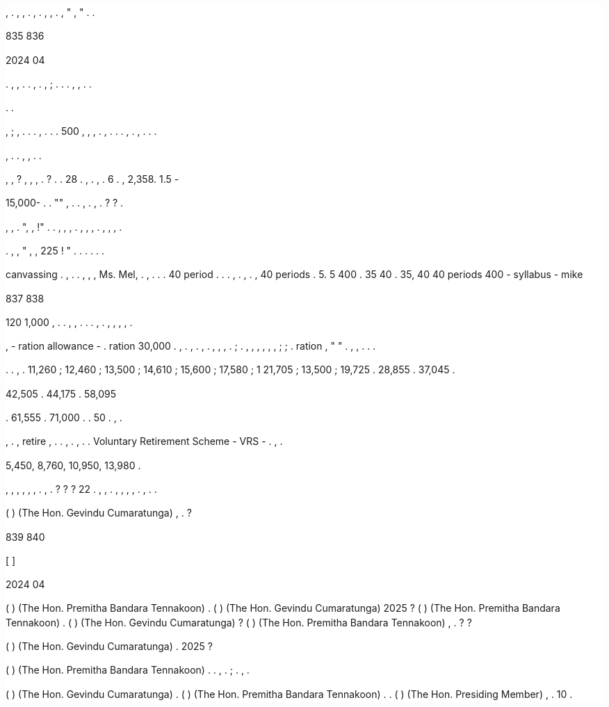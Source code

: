 , . , , . , . , , . , " , " . .

835 836

2024 04

. , , . . , . , ; . . . , , . .

. .

, ; , . . . , . . . 500 , , , . , . . . , . , . . .

, . . , , . .

, , ? , , , . ? . . 28 . , . , . 6 . , 2,358. 1.5 -

15,000- . . "" , . . , . , . ? ? .

, , . ", , !" . . , , , . , , , . , , , .

. , , " , , 225 ! " . . . . . .

canvassing . , . . , , , Ms. Mel, . , . . . 40 period . . . , . , . , 40 periods . 5. 5 400 . 35 40 . 35, 40 40 periods 400 - syllabus - mike

837 838

120 1,000 , . . , , . . . , . , , , , .

, - ration allowance - . ration 30,000 . , . , . , . , , , . ; . , , , , , , ; ; . ration , " " . , , . . .

. . , . 11,260 ; 12,460 ; 13,500 ; 14,610 ; 15,600 ; 17,580 ; 1 21,705 ; 13,500 ; 19,725 . 28,855 . 37,045 .

42,505 . 44,175 . 58,095

. 61,555 . 71,000 . . 50 . , .

, . , retire , . . , . , . . Voluntary Retirement Scheme - VRS - . , .

5,450, 8,760, 10,950, 13,980 .

, , , , , , . , . ? ? ? 22 . , , . , , , , . , . .

( ) (The Hon. Gevindu Cumaratunga) , . ?

839 840

[ ]

2024 04

( ) (The Hon. Premitha Bandara Tennakoon) . ( ) (The Hon. Gevindu Cumaratunga) 2025 ? ( ) (The Hon. Premitha Bandara Tennakoon) . ( ) (The Hon. Gevindu Cumaratunga) ? ( ) (The Hon. Premitha Bandara Tennakoon) , . ? ?

( ) (The Hon. Gevindu Cumaratunga) . 2025 ?

( ) (The Hon. Premitha Bandara Tennakoon) . . , . ; . , .

( ) (The Hon. Gevindu Cumaratunga) . ( ) (The Hon. Premitha Bandara Tennakoon) . . ( ) (The Hon. Presiding Member) , . 10 .
